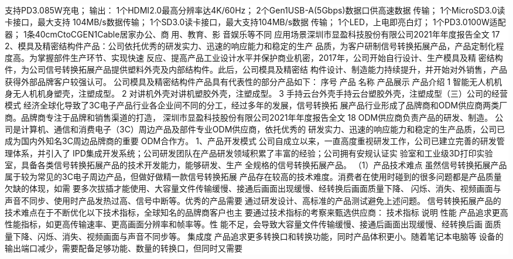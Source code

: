 支持PD3.085W充电；
输出：
1个HDMI2.0最高分辨率达4K/60Hz；
2个Gen1USB-A(5Gbps)数据口供高速数据
传输；
1个MicroSD3.0读卡接口，最大支持
104MB/s数据传输；
1个SD3.0读卡接口，最大支持104MB/s数据
传输；
1个LED，上电即亮白灯；
1个PD3.0100W适配器；
1条40cmCtoCGEN1Cable居家办公、商
用、教育、影
音娱乐等不同
应用场景深圳市显盈科技股份有限公司2021年年度报告全文
17
2、模具及精密结构件产品：公司依托优秀的研发实力、迅速的响应能力和稳定的生产
品质，为客户研制信号转换拓展产品，产品定制化程度高。为掌握部件生产环节、实现快速
反应、提高产品工业设计水平并保护商业机密，2017年，公司开始自行设计、生产模具及精
密结构件，为公司信号转换拓展产品提供塑料外壳及内部结构件。此后，公司模具及精密结
构件设计、制造能力持续提升，并开始对外销售，产品获得外部品牌客户较强认可。
公司模具及精密结构件产品具有代表性的部分产品如下：
序号
产品
名称
产品展示
产品介绍
1
智能无人机机
身无人机机身塑壳，注塑成型。
2
对讲机外壳对讲机塑胶外壳，注塑成型。
3
手持云台外壳手持云台塑胶外壳，注塑成型（三）公司的经营模式
经济全球化导致了3C电子产品行业各企业间不同的分工，经过多年的发展，信号转换拓
展产品行业形成了品牌商和ODM供应商两类厂商。品牌商专注于品牌和销售渠道的打造，
深圳市显盈科技股份有限公司2021年年度报告全文
18
ODM供应商负责产品的研发、制造。
公司是计算机、通信和消费电子（3C）周边产品及部件专业ODM供应商，依托优秀的
研发实力、迅速的响应能力和稳定的生产品质，公司已成为国内外知名3C周边品牌商的重要
ODM合作方。
1、产品开发模式
公司自成立以来，一直高度重视研发工作，公司已建立完善的研发管理体系，并引入了
IPD集成开发系统；公司研发团队在产品研发领域积累了丰富的经验；公司拥有安规认证实
验室和工业级3D打印实验室，具备各类信号转换拓展产品的技术开发能力，能够研发、生产
全规格的信号转换拓展产品。
（1）产品技术难点
虽然信号转换拓展产品属于较为常见的3C电子周边产品，但做好做精一款信号转换拓展
产品存在较高的技术难度。消费者在使用时碰到的很多问题都是产品质量欠缺的体现，如需
要多次拔插才能使用、大容量文件传输缓慢、接通后画面出现缓慢、经转换后画面质量下降、
闪烁、消失、视频画面与声音不同步、使用时产品发热过高、信号中断等。优秀的产品需要
通过研发设计、高标准的产品测试避免上述问题。
信号转换拓展产品的技术难点在于不断优化以下技术指标，全球知名的品牌商客户也主
要通过技术指标的考察来甄选供应商：
技术指标
说明
性能
产品追求更高性能指标，如更高传输速率、更高画面分辨率和帧率等。性
能不足，会导致大容量文件传输缓慢、接通后画面出现缓慢、经转换后画
面质量下降、闪烁、消失、视频画面与声音不同步等。
集成度
产品追求更多转换口和转换功能，同时产品体积更小。随着笔记本电脑等
设备的输出端口减少，需要配备足够功能、数量的转换口，但同时又需要